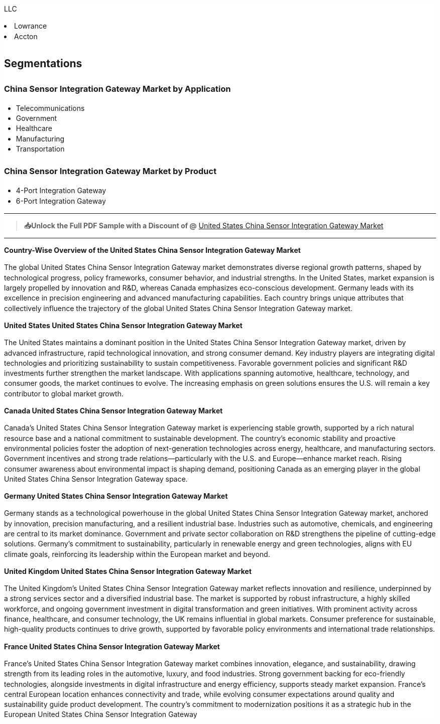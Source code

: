 LLC</li><li>Lowrance</li><li>Accton</li></ul></p><p><h2>Segmentations</h2><h3>China Sensor Integration Gateway Market by Application</h3><ul><li>Telecommunications</li><li>Government</li><li>Healthcare</li><li>Manufacturing</li><li>Transportation</li></ul><h3>China Sensor Integration Gateway Market by Product</h3><ul><li>4-Port Integration Gateway</li><li>6-Port Integration Gateway</li></ul></p><hr /><blockquote><p><strong>📥Unlock the Full PDF Sample with a Discount of @</strong> <a href="https://www.marketresearchintellect.com/ask-for-discount/?rid=547992&amp;utm_source=Github-April&amp;utm_medium=016">United States China Sensor Integration Gateway Market</a></p></blockquote><hr /><p class="" data-start="217" data-end="261"><strong data-start="217" data-end="261">Country-Wise Overview of the United States China Sensor Integration Gateway Market</strong></p><p class="" data-start="263" data-end="774">The global United States China Sensor Integration Gateway market demonstrates diverse regional growth patterns, shaped by technological progress, policy frameworks, consumer behavior, and industrial strengths. In the United States, market expansion is largely propelled by innovation and R&amp;D, whereas Canada emphasizes eco-conscious development. Germany leads with its excellence in precision engineering and advanced manufacturing capabilities. Each country brings unique attributes that collectively influence the trajectory of the global United States China Sensor Integration Gateway market.</p><p class="" data-start="776" data-end="1421"><strong data-start="776" data-end="805">United States United States China Sensor Integration Gateway Market</strong></p><p class="" data-start="776" data-end="1421">The United States maintains a dominant position in the United States China Sensor Integration Gateway market, driven by advanced infrastructure, rapid technological innovation, and strong consumer demand. Key industry players are integrating digital technologies and prioritizing sustainability to sustain competitiveness. Favorable government policies and significant R&amp;D investments further strengthen the market landscape. With applications spanning automotive, healthcare, technology, and consumer goods, the market continues to evolve. The increasing emphasis on green solutions ensures the U.S. will remain a key contributor to global market growth.</p><p class="" data-start="1423" data-end="2019"><strong data-start="1423" data-end="1445">Canada United States China Sensor Integration Gateway Market</strong></p><p class="" data-start="1423" data-end="2019">Canada&rsquo;s United States China Sensor Integration Gateway market is experiencing stable growth, supported by a rich natural resource base and a national commitment to sustainable development. The country&rsquo;s economic stability and proactive environmental policies foster the adoption of next-generation technologies across energy, healthcare, and manufacturing sectors. Government incentives and strong trade relations&mdash;particularly with the U.S. and Europe&mdash;enhance market reach. Rising consumer awareness about environmental impact is shaping demand, positioning Canada as an emerging player in the global United States China Sensor Integration Gateway space.</p><p class="" data-start="2021" data-end="2591"><strong data-start="2021" data-end="2044">Germany United States China Sensor Integration Gateway Market</strong></p><p class="" data-start="2021" data-end="2591">Germany stands as a technological powerhouse in the global United States China Sensor Integration Gateway market, anchored by innovation, precision manufacturing, and a resilient industrial base. Industries such as automotive, chemicals, and engineering are central to its market dominance. Government and private sector collaboration on R&amp;D strengthens the pipeline of cutting-edge solutions. Germany&rsquo;s commitment to sustainability, particularly in renewable energy and green technologies, aligns with EU climate goals, reinforcing its leadership within the European market and beyond.</p><p class="" data-start="2593" data-end="3221"><strong data-start="2593" data-end="2623">United Kingdom United States China Sensor Integration Gateway Market</strong></p><p class="" data-start="2593" data-end="3221">The United Kingdom&rsquo;s United States China Sensor Integration Gateway market reflects innovation and resilience, underpinned by a strong services sector and a diversified industrial base. The market is supported by robust infrastructure, a highly skilled workforce, and ongoing government investment in digital transformation and green initiatives. With prominent activity across finance, healthcare, and consumer technology, the UK remains influential in global markets. Consumer preference for sustainable, high-quality products continues to drive growth, supported by favorable policy environments and international trade relationships.</p><p class="" data-start="3223" data-end="3838"><strong data-start="3223" data-end="3245">France United States China Sensor Integration Gateway Market</strong></p><p class="" data-start="3223" data-end="3838">France&rsquo;s United States China Sensor Integration Gateway market combines innovation, elegance, and sustainability, drawing strength from its leading roles in the automotive, luxury, and food industries. Strong government backing for eco-friendly technologies, alongside investments in digital infrastructure and energy efficiency, supports steady market expansion. France&rsquo;s central European location enhances connectivity and trade, while evolving consumer expectations around quality and sustainability guide product development. The country&rsquo;s commitment to modernization positions it as a strategic hub in the European United States China Sensor Integration Gateway
